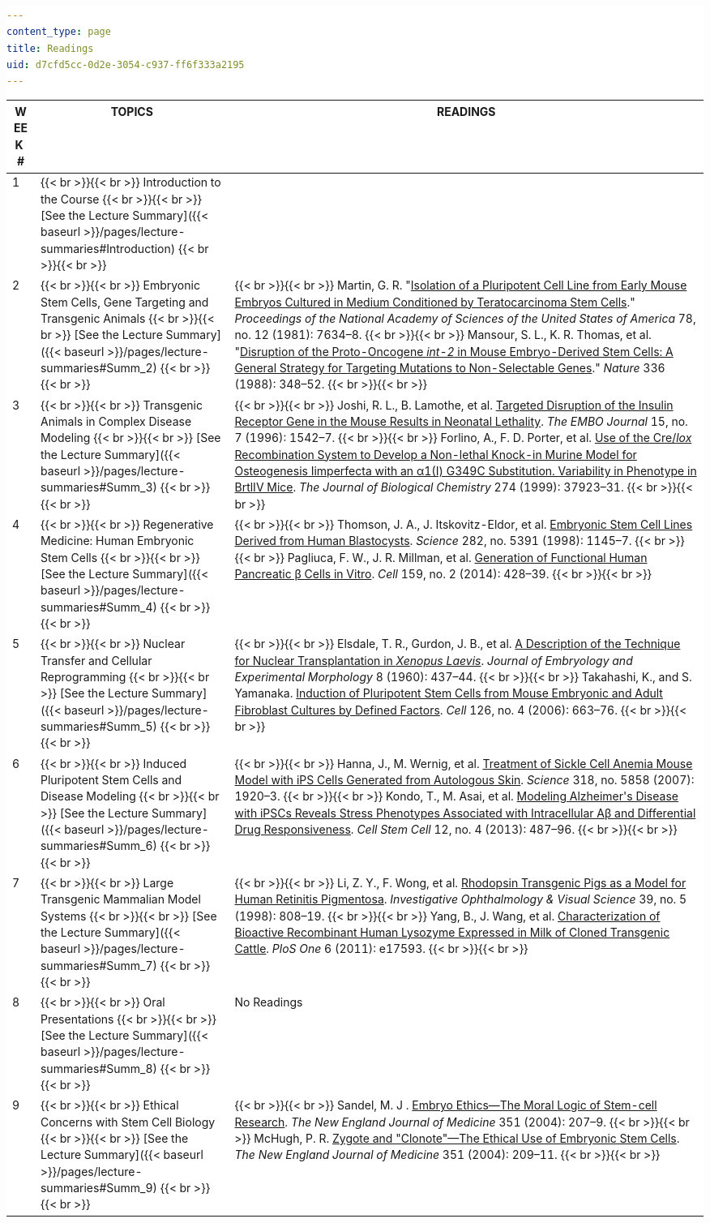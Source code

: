 ```yaml
---
content_type: page
title: Readings
uid: d7cfd5cc-0d2e-3054-c937-ff6f333a2195
---
```


| WEEK # | TOPICS | READINGS |
| --- | --- | --- |
| 1 |  {{< br >}}{{< br >}} Introduction to the Course {{< br >}}{{< br >}} [See the Lecture Summary]({{< baseurl >}}/pages/lecture-summaries#Introduction) {{< br >}}{{< br >}}  | &nbsp; |
| 2 |  {{< br >}}{{< br >}} Embryonic Stem Cells, Gene Targeting and Transgenic Animals {{< br >}}{{< br >}} [See the Lecture Summary]({{< baseurl >}}/pages/lecture-summaries#Summ_2) {{< br >}}{{< br >}}  |  {{< br >}}{{< br >}} Martin, G. R. "[Isolation of a Pluripotent Cell Line from Early Mouse Embryos Cultured in Medium Conditioned by Teratocarcinoma Stem Cells](http://www.ncbi.nlm.nih.gov/pmc/articles/PMC349323/)." _Proceedings of the National Academy of Sciences of the United States of America_ 78, no. 12 (1981): 7634–8. {{< br >}}{{< br >}} Mansour, S. L., K. R. Thomas, et al. "[Disruption of the Proto-Oncogene _int-2_ in Mouse Embryo-Derived Stem Cells: A General Strategy for Targeting Mutations to Non-Selectable Genes](http://dx.doi.org/10.1038/336348a0)." _Nature_ 336 (1988): 348–52. {{< br >}}{{< br >}}  |
| 3 |  {{< br >}}{{< br >}} Transgenic Animals in Complex Disease Modeling {{< br >}}{{< br >}} [See the Lecture Summary]({{< baseurl >}}/pages/lecture-summaries#Summ_3) {{< br >}}{{< br >}}  |  {{< br >}}{{< br >}} Joshi, R. L., B. Lamothe, et al. [Targeted Disruption of the Insulin Receptor Gene in the Mouse Results in Neonatal Lethality](http://www.ncbi.nlm.nih.gov/pmc/articles/PMC450062/). _The EMBO Journal_ 15, no. 7 (1996): 1542–7. {{< br >}}{{< br >}} Forlino, A., F. D. Porter, et al. [Use of the Cre/_lox_ Recombination System to Develop a Non-lethal Knock-in Murine Model for Osteogenesis Iimperfecta with an α1(I) G349C Substitution. Variability in Phenotype in BrtlIV Mice](http://dx.doi.org/10.1074/jbc.274.53.37923). _The Journal of Biological Chemistry_ 274 (1999): 37923–31. {{< br >}}{{< br >}}  |
| 4 |  {{< br >}}{{< br >}} Regenerative Medicine: Human Embryonic Stem Cells {{< br >}}{{< br >}} [See the Lecture Summary]({{< baseurl >}}/pages/lecture-summaries#Summ_4) {{< br >}}{{< br >}}  |  {{< br >}}{{< br >}} Thomson, J. A., J. Itskovitz-Eldor, et al. [Embryonic Stem Cell Lines Derived from Human Blastocysts](http://dx.doi.org/10.1126/science.282.5391.1145). _Science_ 282, no. 5391 (1998): 1145–7. {{< br >}}{{< br >}} Pagliuca, F. W., J. R. Millman, et al. [Generation of Functional Human Pancreatic β Cells in Vitro](http://dx.doi.org/10.1016/j.cell.2014.09.040). _Cell_ 159, no. 2 (2014): 428–39. {{< br >}}{{< br >}}  |
| 5 |  {{< br >}}{{< br >}} Nuclear Transfer and Cellular Reprogramming {{< br >}}{{< br >}} [See the Lecture Summary]({{< baseurl >}}/pages/lecture-summaries#Summ_5) {{< br >}}{{< br >}}  |  {{< br >}}{{< br >}} Elsdale, T. R., Gurdon, J. B., et al. [A Description of the Technique for Nuclear Transplantation in _Xenopus Laevis_](http://www.ncbi.nlm.nih.gov/pubmed/13726553). _Journal of Embryology and Experimental Morphology_ 8 (1960): 437–44. {{< br >}}{{< br >}} Takahashi, K., and S. Yamanaka. [Induction of Pluripotent Stem Cells from Mouse Embryonic and Adult Fibroblast Cultures by Defined Factors](http://dx.doi.org/10.1016/j.cell.2006.07.024). _Cell_ 126, no. 4 (2006): 663–76. {{< br >}}{{< br >}}  |
| 6 |  {{< br >}}{{< br >}} Induced Pluripotent Stem Cells and Disease Modeling {{< br >}}{{< br >}} [See the Lecture Summary]({{< baseurl >}}/pages/lecture-summaries#Summ_6) {{< br >}}{{< br >}}  |  {{< br >}}{{< br >}} Hanna, J., M. Wernig, et al. [Treatment of Sickle Cell Anemia Mouse Model with iPS Cells Generated from Autologous Skin](http://dx.doi.org/10.1126/science.1152092). _Science_ 318, no. 5858 (2007): 1920–3. {{< br >}}{{< br >}} Kondo, T., M. Asai, et al. [Modeling Alzheimer's Disease with iPSCs Reveals Stress Phenotypes Associated with Intracellular Aβ and Differential Drug Responsiveness](http://dx.doi.org/10.1016/j.stem.2013.01.009). _Cell Stem Cell_ 12, no. 4 (2013): 487–96. {{< br >}}{{< br >}}  |
| 7 |  {{< br >}}{{< br >}} Large Transgenic Mammalian Model Systems {{< br >}}{{< br >}} [See the Lecture Summary]({{< baseurl >}}/pages/lecture-summaries#Summ_7) {{< br >}}{{< br >}}  |  {{< br >}}{{< br >}} Li, Z. Y., F. Wong, et al. [Rhodopsin Transgenic Pigs as a Model for Human Retinitis Pigmentosa](http://www.ncbi.nlm.nih.gov/pubmed/9538889). _Investigative Ophthalmology & Visual Science_ 39, no. 5 (1998): 808–19. {{< br >}}{{< br >}} Yang, B., J. Wang, et al. [Characterization of Bioactive Recombinant Human Lysozyme Expressed in Milk of Cloned Transgenic Cattle](http://dx.doi.org/10.1371/journal.pone.0017593). _PloS One_ 6 (2011): e17593. {{< br >}}{{< br >}}  |
| 8 |  {{< br >}}{{< br >}} Oral Presentations {{< br >}}{{< br >}} [See the Lecture Summary]({{< baseurl >}}/pages/lecture-summaries#Summ_8) {{< br >}}{{< br >}}  | No Readings |
| 9 |  {{< br >}}{{< br >}} Ethical Concerns with Stem Cell Biology {{< br >}}{{< br >}} [See the Lecture Summary]({{< baseurl >}}/pages/lecture-summaries#Summ_9) {{< br >}}{{< br >}}  |  {{< br >}}{{< br >}} Sandel, M. J . [Embryo Ethics—The Moral Logic of Stem-cell Research](http://dx.doi.org/10.1056/NEJMp048145). _The New England Journal of Medicine_ 351 (2004): 207–9. {{< br >}}{{< br >}} McHugh, P. R. [Zygote and "Clonote"—The Ethical Use of Embryonic Stem Cells](http://dx.doi.org/10.1056/NEJMp048147). _The New England Journal of Medicine_ 351 (2004): 209–11. {{< br >}}{{< br >}}  |
